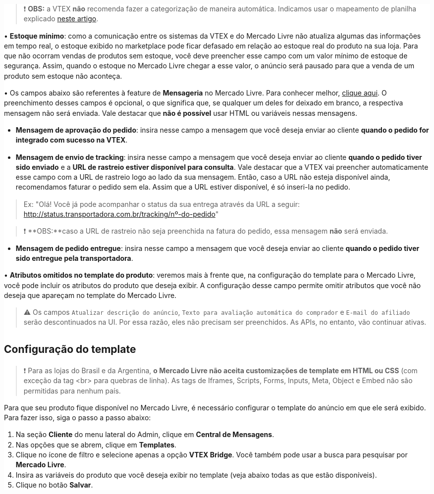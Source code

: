 >❗ **OBS:** a VTEX **não** recomenda fazer a categorização de maneira automática. Indicamos usar o mapeamento de planilha explicado [neste artigo](http://help.vtex.com/pt/tutorial/mapeamento-de-categorias-e-variacoes#categorizacao).

&bull; __Estoque mínimo__: como a comunicação entre os sistemas da VTEX e do Mercado Livre não atualiza algumas das informações em tempo real, o estoque exibido no marketplace pode ficar defasado em relação ao estoque real do produto na sua loja. Para que não ocorram vendas de produtos sem estoque, você deve preencher esse campo com um valor mínimo de estoque de segurança. Assim, quando o estoque no Mercado Livre chegar a esse valor, o anúncio será pausado para que a venda de um produto sem estoque não aconteça.

&bull; Os campos abaixo são referentes à feature de __Mensageria__ no Mercado Livre. Para conhecer melhor, [clique aqui](/pt/announcement/nova-feature-para-usar-a-mensageria-do-mercado-livre). O preenchimento desses campos é opcional, o que significa que, se qualquer um deles for deixado em branco, a respectiva mensagem não será enviada. Vale destacar que __não é possível__ usar HTML ou variáveis nessas mensagens.

  - __Mensagem de aprovação do pedido__: insira nesse campo a mensagem que você deseja enviar ao cliente __quando o pedido for integrado com sucesso na VTEX__.

  - __Mensagem de envio de tracking__: insira nesse campo a mensagem que você deseja enviar ao cliente __quando o pedido tiver sido enviado__ e a __URL de rastreio estiver disponível para consulta__. Vale destacar que a VTEX vai preencher automaticamente esse campo com a URL de rastreio logo ao lado da sua mensagem. Então, caso a URL não esteja disponível ainda, recomendamos faturar o pedido sem ela. Assim que a URL estiver disponível, é só inseri-la no pedido.
>Ex: "Olá! Você já pode acompanhar o status da sua entrega através da URL a seguir: http://status.transportadora.com.br/tracking/nº-do-pedido"

  >❗ **OBS:**caso a URL de rastreio não seja preenchida na fatura do pedido, essa mensagem **não** será enviada.

  - __Mensagem de pedido entregue__: insira nesse campo a mensagem que você deseja enviar ao cliente __quando o pedido tiver sido entregue pela transportadora__.  

&bull; __Atributos omitidos no template do produto__: veremos mais à frente que, na configuração do template para o Mercado Livre, você pode incluir os atributos do produto que deseja exibir. A configuração desse campo permite omitir atributos que você não deseja que apareçam no template do Mercado Livre.

>⚠️ Os campos `Atualizar descrição do anúncio`, `Texto para avaliação automática do comprador` e `E-mail do afiliado` serão descontinuados na UI. Por essa razão, eles não precisam ser preenchidos. As APIs, no entanto, vão continuar ativas.

## Configuração do template

>❗ Para as lojas do Brasil e da Argentina, **o Mercado Livre não aceita customizações de template em HTML ou CSS** (com exceção da tag &lt;br&gt; para quebras de linha). As tags de Iframes, Scripts, Forms, Inputs, Meta, Object e Embed não são permitidas para nenhum país.

Para que seu produto fique disponível no Mercado Livre, é necessário configurar o template do anúncio em que ele será exibido. Para fazer isso, siga o passo a passo abaixo:

1. Na seção __Cliente__ do menu lateral do Admin, clique em __Central de Mensagens__.
2. Nas opções que se abrem, clique em __Templates__.
3. Clique no ícone de filtro e selecione apenas a opção __VTEX Bridge__. Você também pode usar a busca para pesquisar por __Mercado Livre__.
4. Insira as variáveis do produto que você deseja exibir no template (veja abaixo todas as que estão disponíveis).
5. Clique no botão __Salvar__.
